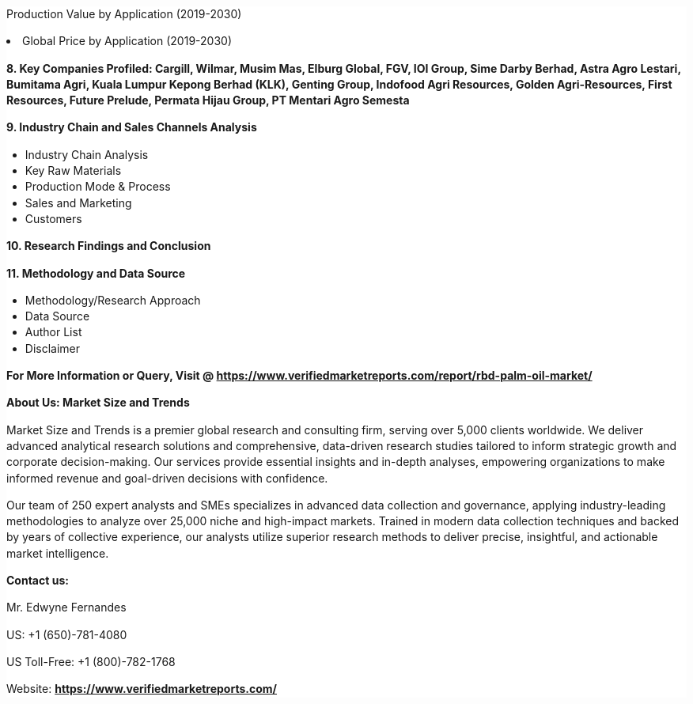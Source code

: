 Production Value by Application (2019-2030)</li><li>Global Price by Application (2019-2030)</li></ul><p><strong>8. Key Companies Profiled: Cargill, Wilmar, Musim Mas, Elburg Global, FGV, IOI Group, Sime Darby Berhad, Astra Agro Lestari, Bumitama Agri, Kuala Lumpur Kepong Berhad (KLK), Genting Group, Indofood Agri Resources, Golden Agri-Resources, First Resources, Future Prelude, Permata Hijau Group, PT Mentari Agro Semesta</strong></p><p><strong>9. Industry Chain and Sales Channels Analysis</strong></p><ul><li>Industry Chain Analysis</li><li>Key Raw Materials</li><li>Production Mode &amp; Process</li><li>Sales and Marketing</li><li>Customers</li></ul><p><strong>10. Research Findings and Conclusion</strong></p><p><strong>11. Methodology and Data Source</strong></p><ul><li>Methodology/Research Approach</li><li>Data Source</li><li>Author List</li><li>Disclaimer</li></ul></p><p><strong>For More Information or Query, Visit @ <a href="https://www.verifiedmarketreports.com/report/rbd-palm-oil-market/">https://www.verifiedmarketreports.com/report/rbd-palm-oil-market/</a></strong></p><p><strong>About Us: Market Size and Trends</strong></p><p>Market Size and Trends is a premier global research and consulting firm, serving over 5,000 clients worldwide. We deliver advanced analytical research solutions and comprehensive, data-driven research studies tailored to inform strategic growth and corporate decision-making. Our services provide essential insights and in-depth analyses, empowering organizations to make informed revenue and goal-driven decisions with confidence.</p><p>Our team of 250 expert analysts and SMEs specializes in advanced data collection and governance, applying industry-leading methodologies to analyze over 25,000 niche and high-impact markets. Trained in modern data collection techniques and backed by years of collective experience, our analysts utilize superior research methods to deliver precise, insightful, and actionable market intelligence.</p><p><strong>Contact us:</strong></p><p>Mr. Edwyne Fernandes</p><p>US: +1 (650)-781-4080</p><p>US Toll-Free: +1 (800)-782-1768</p><p>Website: <strong><a href="https://www.verifiedmarketreports.com/">https://www.verifiedmarketreports.com/</a></strong></p>

